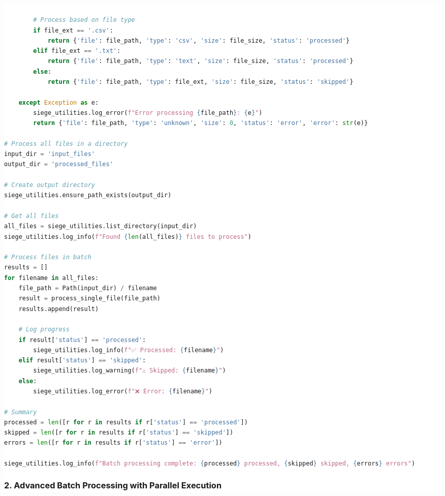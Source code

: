 ```python
        
        # Process based on file type
        if file_ext == '.csv':
            return {'file': file_path, 'type': 'csv', 'size': file_size, 'status': 'processed'}
        elif file_ext == '.txt':
            return {'file': file_path, 'type': 'text', 'size': file_size, 'status': 'processed'}
        else:
            return {'file': file_path, 'type': file_ext, 'size': file_size, 'status': 'skipped'}
            
    except Exception as e:
        siege_utilities.log_error(f"Error processing {file_path}: {e}")
        return {'file': file_path, 'type': 'unknown', 'size': 0, 'status': 'error', 'error': str(e)}

# Process all files in a directory
input_dir = 'input_files'
output_dir = 'processed_files'

# Create output directory
siege_utilities.ensure_path_exists(output_dir)

# Get all files
all_files = siege_utilities.list_directory(input_dir)
siege_utilities.log_info(f"Found {len(all_files)} files to process")

# Process files in batch
results = []
for filename in all_files:
    file_path = Path(input_dir) / filename
    result = process_single_file(file_path)
    results.append(result)
    
    # Log progress
    if result['status'] == 'processed':
        siege_utilities.log_info(f"✅ Processed: {filename}")
    elif result['status'] == 'skipped':
        siege_utilities.log_warning(f"⚠️ Skipped: {filename}")
    else:
        siege_utilities.log_error(f"❌ Error: {filename}")

# Summary
processed = len([r for r in results if r['status'] == 'processed'])
skipped = len([r for r in results if r['status'] == 'skipped'])
errors = len([r for r in results if r['status'] == 'error'])

siege_utilities.log_info(f"Batch processing complete: {processed} processed, {skipped} skipped, {errors} errors")
```

### **2. Advanced Batch Processing with Parallel Execution**

